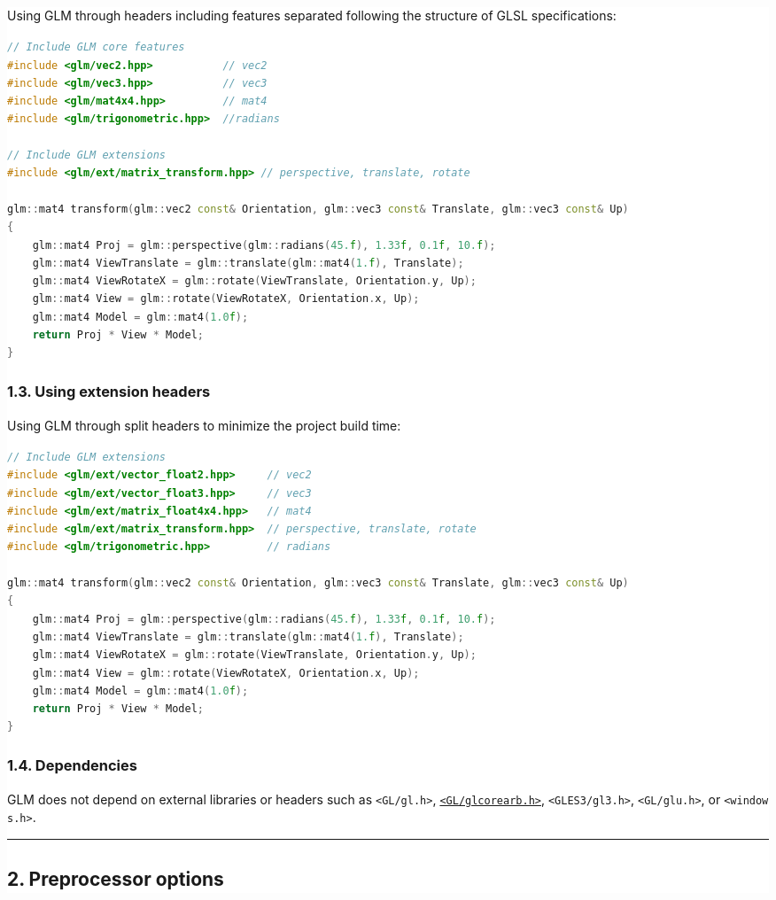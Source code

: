 Using GLM through headers including features separated following the structure of GLSL specifications:
```cpp
// Include GLM core features
#include <glm/vec2.hpp>           // vec2
#include <glm/vec3.hpp>           // vec3
#include <glm/mat4x4.hpp>         // mat4
#include <glm/trigonometric.hpp>  //radians

// Include GLM extensions
#include <glm/ext/matrix_transform.hpp> // perspective, translate, rotate

glm::mat4 transform(glm::vec2 const& Orientation, glm::vec3 const& Translate, glm::vec3 const& Up)
{
    glm::mat4 Proj = glm::perspective(glm::radians(45.f), 1.33f, 0.1f, 10.f);
    glm::mat4 ViewTranslate = glm::translate(glm::mat4(1.f), Translate);
    glm::mat4 ViewRotateX = glm::rotate(ViewTranslate, Orientation.y, Up);
    glm::mat4 View = glm::rotate(ViewRotateX, Orientation.x, Up);
    glm::mat4 Model = glm::mat4(1.0f);
    return Proj * View * Model;
}
```

### <a name="section1_3"></a> 1.3. Using extension headers

Using GLM through split headers to minimize the project build time:
```cpp
// Include GLM extensions
#include <glm/ext/vector_float2.hpp>     // vec2
#include <glm/ext/vector_float3.hpp>     // vec3
#include <glm/ext/matrix_float4x4.hpp>   // mat4
#include <glm/ext/matrix_transform.hpp>  // perspective, translate, rotate
#include <glm/trigonometric.hpp>         // radians

glm::mat4 transform(glm::vec2 const& Orientation, glm::vec3 const& Translate, glm::vec3 const& Up)
{
    glm::mat4 Proj = glm::perspective(glm::radians(45.f), 1.33f, 0.1f, 10.f);
    glm::mat4 ViewTranslate = glm::translate(glm::mat4(1.f), Translate);
    glm::mat4 ViewRotateX = glm::rotate(ViewTranslate, Orientation.y, Up);
    glm::mat4 View = glm::rotate(ViewRotateX, Orientation.x, Up);
    glm::mat4 Model = glm::mat4(1.0f);
    return Proj * View * Model;
}
```

### <a name="section1_4"></a> 1.4. Dependencies

GLM does not depend on external libraries or headers such as `<GL/gl.h>`, [`<GL/glcorearb.h>`](http://www.opengl.org/registry/api/GL/glcorearb.h), `<GLES3/gl3.h>`, `<GL/glu.h>`, or `<windows.h>`.

---
## <a name="section2"></a> 2. Preprocessor options
